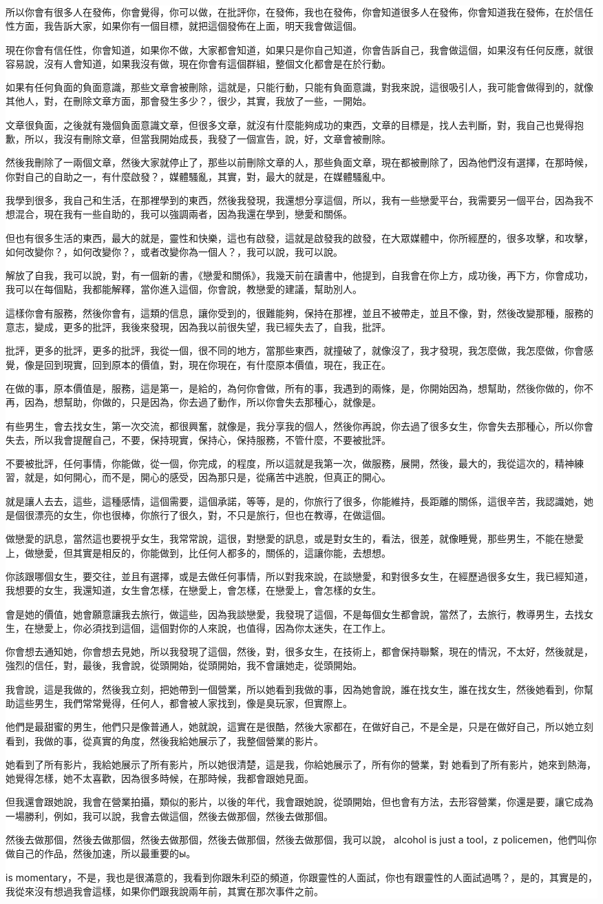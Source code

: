 所以你會有很多人在發佈，你會覺得，你可以做，在批評你，在發佈，我也在發佈，你會知道很多人在發佈，你會知道我在發佈，在於信任性方面，我告訴大家，如果你有一個目標，就把這個發佈在上面，明天我會做這個。

現在你會有信任性，你會知道，如果你不做，大家都會知道，如果只是你自己知道，你會告訴自己，我會做這個，如果沒有任何反應，就很容易說，沒有人會知道，如果我沒有做，現在你會有這個群組，整個文化都會是在於行動。

如果有任何負面的負面意識，那些文章會被刪除，這就是，只能行動，只能有負面意識，對我來說，這很吸引人，我可能會做得到的，就像其他人，對，在刪除文章方面，那會發生多少？，很少，其實，我放了一些，一開始。

文章很負面，之後就有幾個負面意識文章，但很多文章，就沒有什麼能夠成功的東西，文章的目標是，找人去判斷，對，我自己也覺得抱歉，所以，我沒有刪除文章，但當我開始成長，我發了一個宣告，說，好，文章會被刪除。

然後我刪除了一兩個文章，然後大家就停止了，那些以前刪除文章的人，那些負面文章，現在都被刪除了，因為他們沒有選擇，在那時候，你對自己的自助之一，有什麼啟發？，媒體騷亂，其實，對，最大的就是，在媒體騷亂中。

我學到很多，我自己和生活，在那裡學到的東西，然後我發現，我還想分享這個，所以，我有一些戀愛平台，我需要另一個平台，因為我不想混合，現在我有一些自助的，我可以強調兩者，因為我還在學到，戀愛和關係。

但也有很多生活的東西，最大的就是，靈性和快樂，這也有啟發，這就是啟發我的啟發，在大眾媒體中，你所經歷的，很多攻擊，和攻擊，如何改變你？，如何改變你？，或者改變你為一個人？，我可以說，我可以說。

解放了自我，我可以說，對，有一個新的書，《戀愛和關係》，我幾天前在讀書中，他提到，自我會在你上方，成功後，再下方，你會成功，我可以在每個點，我都能解釋，當你進入這個，你會說，教戀愛的建議，幫助別人。

這樣你會有服務，然後你會有，這類的信息，讓你受到的，很難能夠，保持在那裡，並且不被帶走，並且不像，對，然後改變那種，服務的意志，變成，更多的批評，我後來發現，因為我以前很失望，我已經失去了，自我，批評。

批評，更多的批評，更多的批評，我從一個，很不同的地方，當那些東西，就撞破了，就像沒了，我才發現，我怎麼做，我怎麼做，你會感覺，像是回到現實，回到原本的價值，對，現在你現在，有什麼原本價值，現在，我正在。

在做的事，原本價值是，服務，這是第一，是給的，為何你會做，所有的事，我遇到的兩條，是，你開始因為，想幫助，然後你做的，你不再，因為，想幫助，你做的，只是因為，你去過了動作，所以你會失去那種心，就像是。

有些男生，會去找女生，第一次交流，都很興奮，就像是，我分享我的個人，然後你再說，你去過了很多女生，你會失去那種心，所以你會失去，所以我會提醒自己，不要，保持現實，保持心，保持服務，不管什麼，不要被批評。

不要被批評，任何事情，你能做，從一個，你完成，的程度，所以這就是我第一次，做服務，展開，然後，最大的，我從這次的，精神練習，就是，如何開心，而不是，開心的感受，因為那只是，從痛苦中逃脫，但真正的開心。

就是讓人去去，這些，這種感情，這個需要，這個承諾，等等，是的，你旅行了很多，你能維持，長距離的關係，這很辛苦，我認識她，她是個很漂亮的女生，你也很棒，你旅行了很久，對，不只是旅行，但也在教導，在做這個。

做戀愛的訊息，當然這也要視乎女生，我常常說，這很，對戀愛的訊息，或是對女生的，看法，很差，就像睡覺，那些男生，不能在戀愛上，做戀愛，但其實是相反的，你能做到，比任何人都多的，關係的，這讓你能，去想想。

你該跟哪個女生，要交往，並且有選擇，或是去做任何事情，所以對我來說，在談戀愛，和對很多女生，在經歷過很多女生，我已經知道，我想要的女生，我還知道，女生會怎樣，在戀愛上，會怎樣，在戀愛上，會怎樣的女生。

會是她的價值，她會願意讓我去旅行，做這些，因為我談戀愛，我發現了這個，不是每個女生都會說，當然了，去旅行，教導男生，去找女生，在戀愛上，你必須找到這個，這個對你的人來說，也值得，因為你太迷失，在工作上。

你會想去通知她，你會想去見她，所以我發現了這個，然後，對，很多女生，在技術上，都會保持聯繫，現在的情況，不太好，然後就是，強烈的信任，對，最後，我會說，從頭開始，從頭開始，我不會讓她走，從頭開始。

我會說，這是我做的，然後我立刻，把她帶到一個營業，所以她看到我做的事，因為她會說，誰在找女生，誰在找女生，然後她看到，你幫助這些男生，我們常常覺得，任何人，都會被人家找到，像是臭玩家，但實際上。

他們是最甜蜜的男生，他們只是像普通人，她就說，這實在是很酷，然後大家都在，在做好自己，不是全是，只是在做好自己，所以她立刻看到，我做的事，從真實的角度，然後我給她展示了，我整個營業的影片。

她看到了所有影片，我給她展示了所有影片，所以她很清楚，這是我，你給她展示了，所有你的營業，對 她看到了所有影片，她來到熱海，她覺得怎樣，她不太喜歡，因為很多時候，在那時候，我都會跟她見面。

但我還會跟她說，我會在營業拍攝，類似的影片，以後的年代，我會跟她說，從頭開始，但也會有方法，去形容營業，你還是要，讓它成為一場勝利，例如，我可以說，我會去做這個，然後去做那個，然後去做那個。

然後去做那個，然後去做那個，然後去做那個，然後去做那個，然後去做那個，我可以說， alcohol is just a tool，z policemen，他們叫你做自己的作品，然後加速，所以最重要的ы。

 is momentary，不是，我也是很滿意的，我看到你跟朱利亞的頻道，你跟靈性的人面試，你也有跟靈性的人面試過嗎？，是的，其實是的，我從來沒有想過我會這樣，如果你們跟我說兩年前，其實在那次事件之前。
